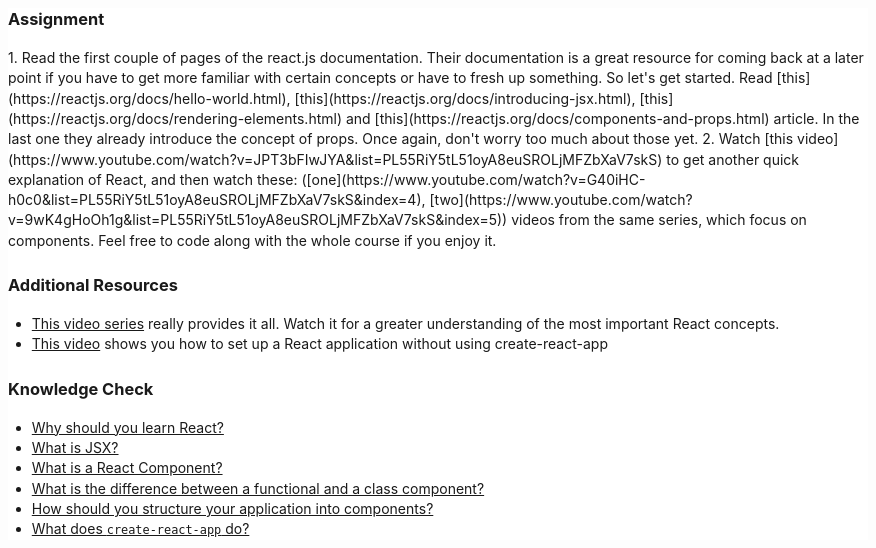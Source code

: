 ### Assignment

<div class="lesson-content__panel" markdown="1">
1. Read the first couple of pages of the react.js documentation. Their documentation is a great resource for coming back at a later point if you have to get more familiar with certain concepts or have to fresh up something. So let's get started. Read [this](https://reactjs.org/docs/hello-world.html), [this](https://reactjs.org/docs/introducing-jsx.html), [this](https://reactjs.org/docs/rendering-elements.html) and [this](https://reactjs.org/docs/components-and-props.html) article. In the last one they already introduce the concept of props. Once again, don't worry too much about those yet.
2. Watch [this video](https://www.youtube.com/watch?v=JPT3bFIwJYA&list=PL55RiY5tL51oyA8euSROLjMFZbXaV7skS) to get another quick explanation of React, and then watch these: ([one](https://www.youtube.com/watch?v=G40iHC-h0c0&list=PL55RiY5tL51oyA8euSROLjMFZbXaV7skS&index=4), [two](https://www.youtube.com/watch?v=9wK4gHoOh1g&list=PL55RiY5tL51oyA8euSROLjMFZbXaV7skS&index=5)) videos from the same series, which focus on components. Feel free to code along with the whole course if you enjoy it.
</div>

### Additional Resources

- [This video series](https://www.youtube.com/watch?v=QFaFIcGhPoM&list=PLC3y8-rFHvwgg3vaYJgHGnModB54rxOk3&index=1) really provides it all. Watch it for a greater understanding of the most important React concepts.
- [This video](https://www.youtube.com/watch?v=deyxI-6C2u4) shows you how to set up a React application without using create-react-app

### Knowledge Check

- <a class="knowledge-check-link" href="#why-react">Why should you learn React?</a>
- <a class="knowledge-check-link" href="https://reactjs.org/docs/introducing-jsx.html">What is JSX?</a>
- <a class="knowledge-check-link" href="#components">What is a React Component?</a>
- <a class="knowledge-check-link" href="https://djoech.medium.com/functional-vs-class-components-in-react-231e3fbd7108">What is the difference between a functional and a class component?</a>
- <a class="knowledge-check-link" href="https://dev.to/sarah_chima/an-introduction-to-react-components-cke">How should you structure your application into components?</a>
- <a class="knowledge-check-link" href="#create-react-app">What does `create-react-app` do?</a>
